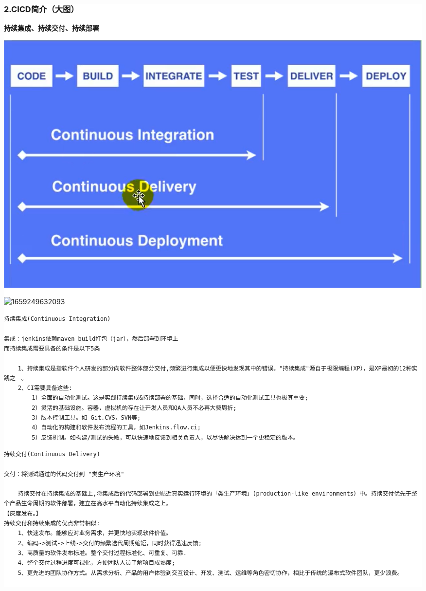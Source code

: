 ### 2.CICD简介（大图）

**持续集成、持续交付、持续部署**

![1659249061442](./img/1659249061442.png)

<img src="/1659249632093.png" alt="1659249632093"  />

```
持续集成(Continuous Integration)

集成：jenkins依赖maven build打包（jar），然后部署到环境上
而持续集成需要具备的条件是以下5条
	
	1、持续集成是指软件个人研发的部分向软件整体部分交付,频繁进行集成以便更快地发现其中的错误。"持续集成"源自于极限编程(XP），是XP最初的12种实践之一。
	2、CI需要具备这些:
		1）全面的自动化测试。这是实践持续集成&持续部署的基础，同时，选择合适的自动化测试工具也极其重要;
		2）灵活的基础设施。容器，虚拟机的存在让开发人员和QA人员不必再大费周折;
		3）版本控制工具。如 Git.CVS，SVN等;
		4）自动化的构建和软件发布流程的工具，如Jenkins.flow.ci;
		5）反馈机制。如构建/测试的失败，可以快速地反馈到相关负责人，以尽快解决达到一个更稳定的版本。
```

```
持续交付(Continuous Delivery)

交付：将测试通过的代码交付到 "类生产环境"

	持续交付在持续集成的基础上,将集成后的代码部署到更贴近真实运行环境的「类生产环境」(production-like environments）中。持续交付优先于整个产品生命周期的软件部署，建立在高水平自动化持续集成之上。
【灰度发布。】
持续交付和持续集成的优点非常相似:
	1、快速发布。能够应对业务需求，并更快地实现软件价值。
	2、编码->测试->上线->交付的频繁迭代周期缩短，同时获得迅速反馈;
	3、高质量的软件发布标准。整个交付过程标准化、可重复、可靠.
	4、整个交付过程进度可视化，方便团队人员了解项目成熟度;
	5、更先进的团队协作方式。从需求分析、产品的用户体验到交互设计、开发、测试、运维等角色密切协作，相比于传统的瀑布式软件团队，更少浪费。


```